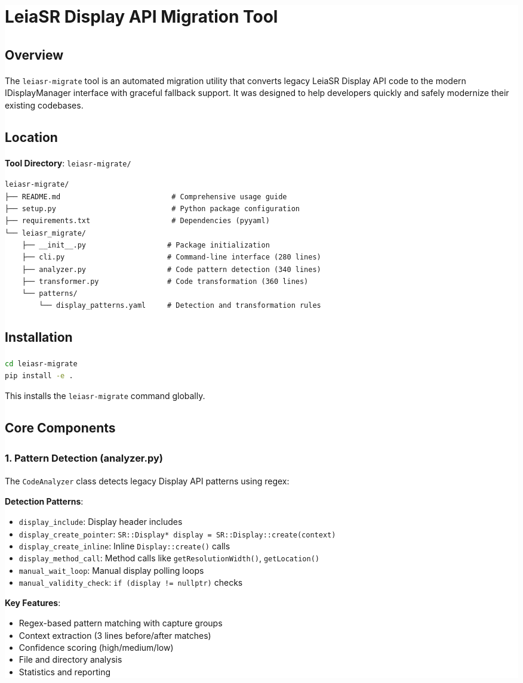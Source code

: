 # LeiaSR Display API Migration Tool

## Overview

The `leiasr-migrate` tool is an automated migration utility that converts legacy LeiaSR Display API code to the modern IDisplayManager interface with graceful fallback support. It was designed to help developers quickly and safely modernize their existing codebases.

## Location

**Tool Directory**: `leiasr-migrate/`

```
leiasr-migrate/
├── README.md                          # Comprehensive usage guide
├── setup.py                           # Python package configuration
├── requirements.txt                   # Dependencies (pyyaml)
└── leiasr_migrate/
    ├── __init__.py                   # Package initialization
    ├── cli.py                        # Command-line interface (280 lines)
    ├── analyzer.py                   # Code pattern detection (340 lines)
    ├── transformer.py                # Code transformation (360 lines)
    └── patterns/
        └── display_patterns.yaml     # Detection and transformation rules
```

## Installation

```bash
cd leiasr-migrate
pip install -e .
```

This installs the `leiasr-migrate` command globally.

## Core Components

### 1. Pattern Detection (analyzer.py)

The `CodeAnalyzer` class detects legacy Display API patterns using regex:

**Detection Patterns**:
- `display_include`: Display header includes
- `display_create_pointer`: `SR::Display* display = SR::Display::create(context)`
- `display_create_inline`: Inline `Display::create()` calls
- `display_method_call`: Method calls like `getResolutionWidth()`, `getLocation()`
- `manual_wait_loop`: Manual display polling loops
- `manual_validity_check`: `if (display != nullptr)` checks

**Key Features**:
- Regex-based pattern matching with capture groups
- Context extraction (3 lines before/after matches)
- Confidence scoring (high/medium/low)
- File and directory analysis
- Statistics and reporting
